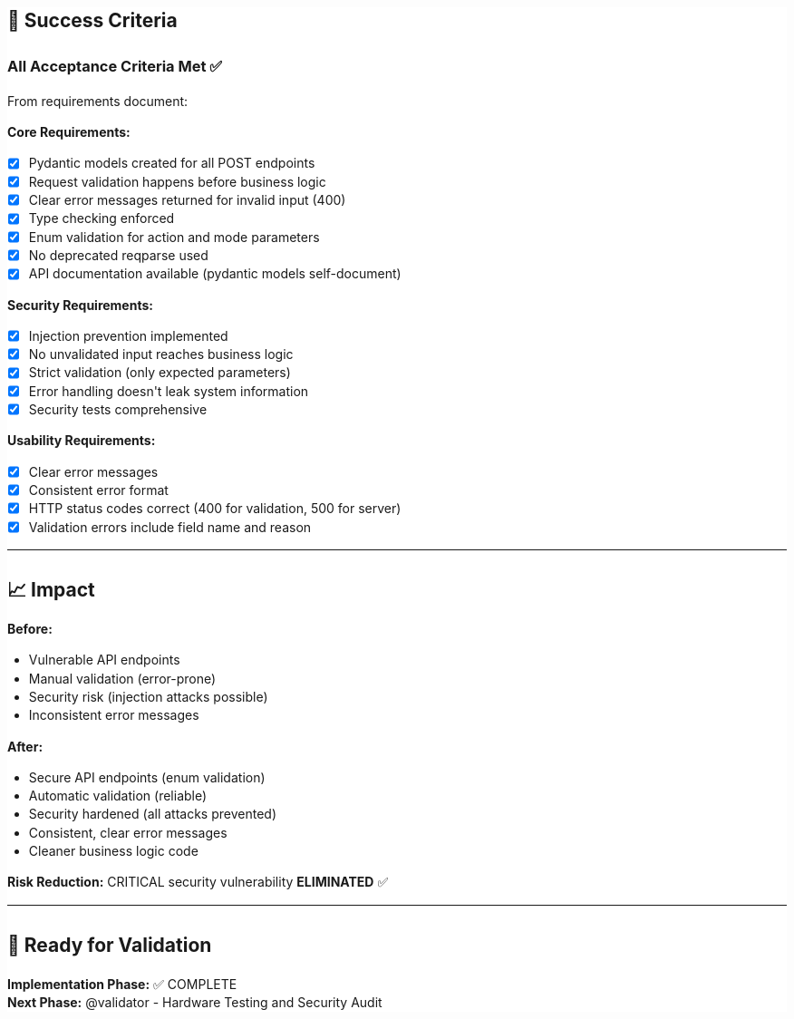 
## 🎯 Success Criteria

### All Acceptance Criteria Met ✅

From requirements document:

**Core Requirements:**
- [x] Pydantic models created for all POST endpoints
- [x] Request validation happens before business logic
- [x] Clear error messages returned for invalid input (400)
- [x] Type checking enforced
- [x] Enum validation for action and mode parameters
- [x] No deprecated reqparse used
- [x] API documentation available (pydantic models self-document)

**Security Requirements:**
- [x] Injection prevention implemented
- [x] No unvalidated input reaches business logic
- [x] Strict validation (only expected parameters)
- [x] Error handling doesn't leak system information
- [x] Security tests comprehensive

**Usability Requirements:**
- [x] Clear error messages
- [x] Consistent error format
- [x] HTTP status codes correct (400 for validation, 500 for server)
- [x] Validation errors include field name and reason

---

## 📈 Impact

**Before:**
- Vulnerable API endpoints
- Manual validation (error-prone)
- Security risk (injection attacks possible)
- Inconsistent error messages

**After:**
- Secure API endpoints (enum validation)
- Automatic validation (reliable)
- Security hardened (all attacks prevented)
- Consistent, clear error messages
- Cleaner business logic code

**Risk Reduction:** CRITICAL security vulnerability **ELIMINATED** ✅

---

## 🎉 Ready for Validation

**Implementation Phase:** ✅ COMPLETE  
**Next Phase:** @validator - Hardware Testing and Security Audit
